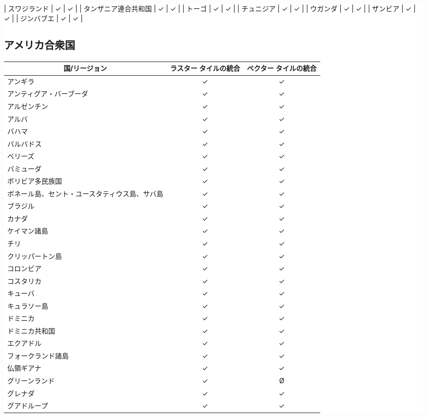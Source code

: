 | スワジランド                        | ✓ | ✓ |
| タンザニア連合共和国      | ✓ | ✓ |
| トーゴ                             | ✓ | ✓ |
| チュニジア                          | ✓ | ✓ |
| ウガンダ                           | ✓ | ✓ |
| ザンビア                           | ✓ | ✓ |
| ジンバブエ                         | ✓ | ✓ |

## <a name="americas"></a>アメリカ合衆国

| 国/リージョン | ラスター タイルの統合 | ベクター タイルの統合 |
| ------ | :------------------: | :------------------: |
| アンギラ                  | ✓ | ✓ |
| アンティグア・バーブーダ       | ✓ | ✓ |
| アルゼンチン                 | ✓ | ✓ |
| アルバ                     | ✓ | ✓ |
| バハマ                   | ✓ | ✓ |
| バルバドス                  | ✓ | ✓ |
| ベリーズ                    | ✓ | ✓ |
| バミューダ                   | ✓ | ✓ |
| ボリビア多民族国 | ✓ | ✓ |
| ボネール島、セント・ユースタティウス島、サバ島 | ✓ | ✓ |
| ブラジル                    | ✓ | ✓ |
| カナダ                    | ✓ | ✓ |
| ケイマン諸島            | ✓ | ✓ |
| チリ                     | ✓ | ✓ |
| クリッパートン島         | ✓ | ✓ |
| コロンビア                  | ✓ | ✓ |
| コスタリカ                | ✓ | ✓ |
| キューバ                      | ✓ | ✓ |
| キュラソー島                   | ✓ | ✓ |
| ドミニカ                  | ✓ | ✓ |
| ドミニカ共和国        | ✓ | ✓ |
| エクアドル                   | ✓ | ✓ |
| フォークランド諸島 | ✓ | ✓ |
| 仏領ギアナ             | ✓ | ✓ |
| グリーンランド                 | ✓ | Ø |
| グレナダ                   | ✓ | ✓ |
| グアドループ                | ✓ | ✓ |